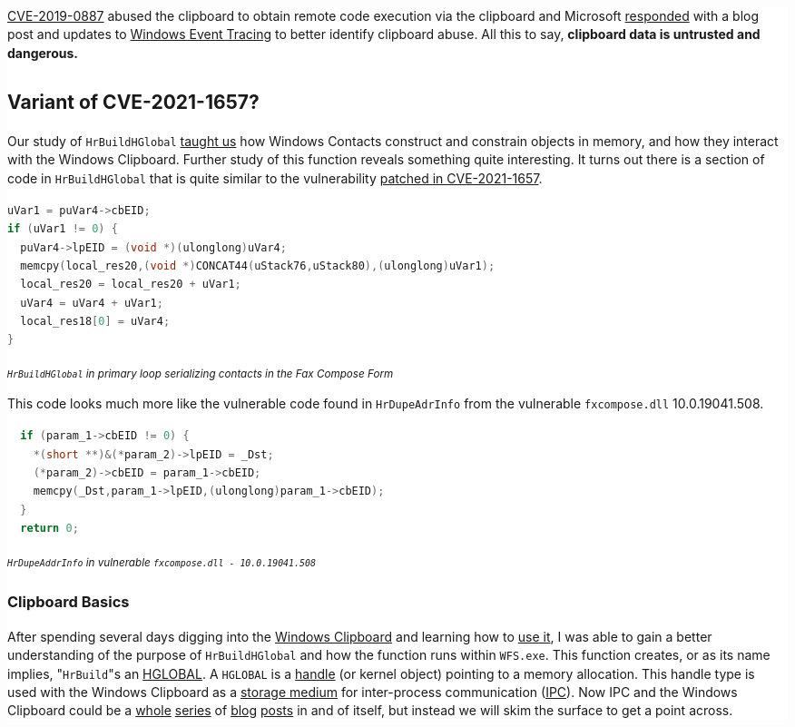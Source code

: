 [CVE-2019-0887](https://cve.mitre.org/cgi-bin/cvename.cgi?name=CVE-2019-0887)  abused the clipboard to obtain remote code execution via the clipboard and Microsoft [responded](https://www.microsoft.com/security/blog/2019/08/07/a-case-study-in-industry-collaboration-poisoned-rdp-vulnerability-disclosure-and-response/) with a blog post and updates to [Windows Event Tracing](https://docs.microsoft.com/en-us/windows/win32/etw/about-event-tracing) to better identify clipboard abuse.  All this to say, **clipboard data is untrusted and dangerous.**

## Variant of CVE-2021-1657?

Our study of `HrBuildHGlobal` [taught us](Patch%20Diffing%20in%20the%20Dark%20-%20CVE-2021-1657%20-%20Part%203%20-%20Down%20But%20Not%20Out.md#CVE-2021-XXXX%20Heap%20Buffer%20Overflow%20via%20Integer%20Overflow%20-%20CWabal%20HrBuildHGlobal) how Windows Contacts construct and constrain objects in memory, and how they interact with the Windows Clipboard. Further study of this function reveals something quite interesting. It turns out there is a section of code in `HrBuildHGlobal` that is quite similar to the vulnerability [patched in CVE-2021-1657](Patch%20Diffing%20in%20the%20Dark%20-%20CVE-2021-1657%20-%20Part%202%20-%20Down%20the%20Rabbit%20Hole.md#Additional%20Bounds%20Check%20Preventing%20Heap%20Buffer%20Overflow). 

```c
uVar1 = puVar4->cbEID;
if (uVar1 != 0) {
  puVar4->lpEID = (void *)(ulonglong)uVar4;
  memcpy(local_res20,(void *)CONCAT44(uStack76,uStack80),(ulonglong)uVar1);
  local_res20 = local_res20 + uVar1;
  uVar4 = uVar4 + uVar1;
  local_res18[0] = uVar4;
}
```
<sub>*`HrBuildHGlobal` in primary loop serializing contacts in the Fax Compose Form*</sub>

This code looks much more like the vulnerable code found in `HrDupeAdrInfo` from the vulnerable `fxcompose.dll` 10.0.19041.508. 

```c
  if (param_1->cbEID != 0) {
    *(short **)&(*param_2)->lpEID = _Dst;
    (*param_2)->cbEID = param_1->cbEID;
    memcpy(_Dst,param_1->lpEID,(ulonglong)param_1->cbEID);
  }
  return 0;
```
<sub>*`HrDupeAddrInfo` in vulnerable  `fxcompose.dll - 10.0.19041.508`*</sub>

### Clipboard Basics
After spending several days digging into the [Windows Clipboard](https://docs.microsoft.com/en-us/windows/win32/dataxchg/clipboard) and learning how to [use it](https://docs.microsoft.com/en-us/windows/win32/dataxchg/using-the-clipboard), I was able to gain a better understanding of the purpose of `HrBuildHGlobal` and how the function runs within `WFS.exe`. This function creates, or as its name implies,  "`HrBuild`"s an [HGLOBAL](https://docs.microsoft.com/en-us/windows/win32/api/winbase/nf-winbase-globalhandle). A `HGLOBAL` is a [handle](https://docs.microsoft.com/en-us/windows/win32/sysinfo/handles-and-objects) (or kernel object) pointing to a memory allocation. This handle type is used with the Windows Clipboard as a [storage medium](https://docs.microsoft.com/en-us/windows/win32/api/objidl/ns-objidl-ustgmedium-r1) for inter-process communication ([IPC](https://docs.microsoft.com/en-us/windows/win32/ipc/interprocess-communications#using-the-clipboard-for-ipc)). Now  IPC and the Windows Clipboard could be a [whole](https://devblogs.microsoft.com/oldnewthing/20200226-00/?p=103489) [series](https://masteringonoops.wordpress.com/2014/09/19/ipc-in-windows-using-clipboard-and-data-copy/) of [blog](https://devblogs.microsoft.com/oldnewthing/20181130-00/?p=100365) [posts](https://docs.microsoft.com/en-us/windows/win32/dataxchg/standard-clipboard-formats) in and of itself, but instead we will skim the surface to get a point across.
